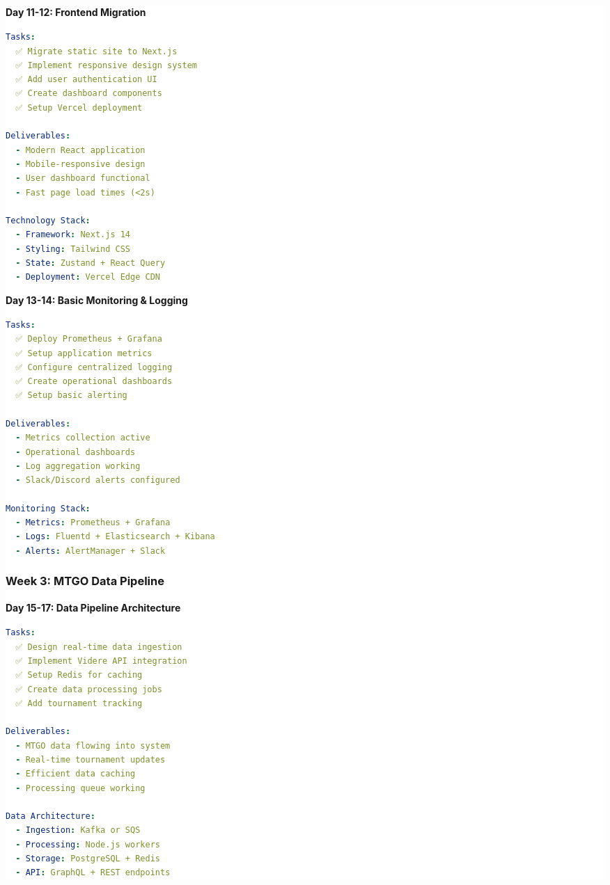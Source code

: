 **Day 11-12: Frontend Migration**
```yaml
Tasks:
  ✅ Migrate static site to Next.js
  ✅ Implement responsive design system
  ✅ Add user authentication UI
  ✅ Create dashboard components
  ✅ Setup Vercel deployment

Deliverables:
  - Modern React application
  - Mobile-responsive design
  - User dashboard functional
  - Fast page load times (<2s)

Technology Stack:
  - Framework: Next.js 14
  - Styling: Tailwind CSS
  - State: Zustand + React Query
  - Deployment: Vercel Edge CDN
```

**Day 13-14: Basic Monitoring & Logging**
```yaml
Tasks:
  ✅ Deploy Prometheus + Grafana
  ✅ Setup application metrics
  ✅ Configure centralized logging
  ✅ Create operational dashboards
  ✅ Setup basic alerting

Deliverables:
  - Metrics collection active
  - Operational dashboards
  - Log aggregation working
  - Slack/Discord alerts configured

Monitoring Stack:
  - Metrics: Prometheus + Grafana
  - Logs: Fluentd + Elasticsearch + Kibana
  - Alerts: AlertManager + Slack
```

### Week 3: MTGO Data Pipeline

**Day 15-17: Data Pipeline Architecture**
```yaml
Tasks:
  ✅ Design real-time data ingestion
  ✅ Implement Videre API integration
  ✅ Setup Redis for caching
  ✅ Create data processing jobs
  ✅ Add tournament tracking

Deliverables:
  - MTGO data flowing into system
  - Real-time tournament updates
  - Efficient data caching
  - Processing queue working

Data Architecture:
  - Ingestion: Kafka or SQS
  - Processing: Node.js workers
  - Storage: PostgreSQL + Redis
  - API: GraphQL + REST endpoints
```